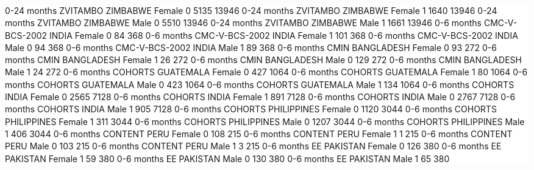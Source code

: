 0-24 months   ZVITAMBO         ZIMBABWE                       Female              0     5135   13946
0-24 months   ZVITAMBO         ZIMBABWE                       Female              1     1640   13946
0-24 months   ZVITAMBO         ZIMBABWE                       Male                0     5510   13946
0-24 months   ZVITAMBO         ZIMBABWE                       Male                1     1661   13946
0-6 months    CMC-V-BCS-2002   INDIA                          Female              0       84     368
0-6 months    CMC-V-BCS-2002   INDIA                          Female              1      101     368
0-6 months    CMC-V-BCS-2002   INDIA                          Male                0       94     368
0-6 months    CMC-V-BCS-2002   INDIA                          Male                1       89     368
0-6 months    CMIN             BANGLADESH                     Female              0       93     272
0-6 months    CMIN             BANGLADESH                     Female              1       26     272
0-6 months    CMIN             BANGLADESH                     Male                0      129     272
0-6 months    CMIN             BANGLADESH                     Male                1       24     272
0-6 months    COHORTS          GUATEMALA                      Female              0      427    1064
0-6 months    COHORTS          GUATEMALA                      Female              1       80    1064
0-6 months    COHORTS          GUATEMALA                      Male                0      423    1064
0-6 months    COHORTS          GUATEMALA                      Male                1      134    1064
0-6 months    COHORTS          INDIA                          Female              0     2565    7128
0-6 months    COHORTS          INDIA                          Female              1      891    7128
0-6 months    COHORTS          INDIA                          Male                0     2767    7128
0-6 months    COHORTS          INDIA                          Male                1      905    7128
0-6 months    COHORTS          PHILIPPINES                    Female              0     1120    3044
0-6 months    COHORTS          PHILIPPINES                    Female              1      311    3044
0-6 months    COHORTS          PHILIPPINES                    Male                0     1207    3044
0-6 months    COHORTS          PHILIPPINES                    Male                1      406    3044
0-6 months    CONTENT          PERU                           Female              0      108     215
0-6 months    CONTENT          PERU                           Female              1        1     215
0-6 months    CONTENT          PERU                           Male                0      103     215
0-6 months    CONTENT          PERU                           Male                1        3     215
0-6 months    EE               PAKISTAN                       Female              0      126     380
0-6 months    EE               PAKISTAN                       Female              1       59     380
0-6 months    EE               PAKISTAN                       Male                0      130     380
0-6 months    EE               PAKISTAN                       Male                1       65     380
